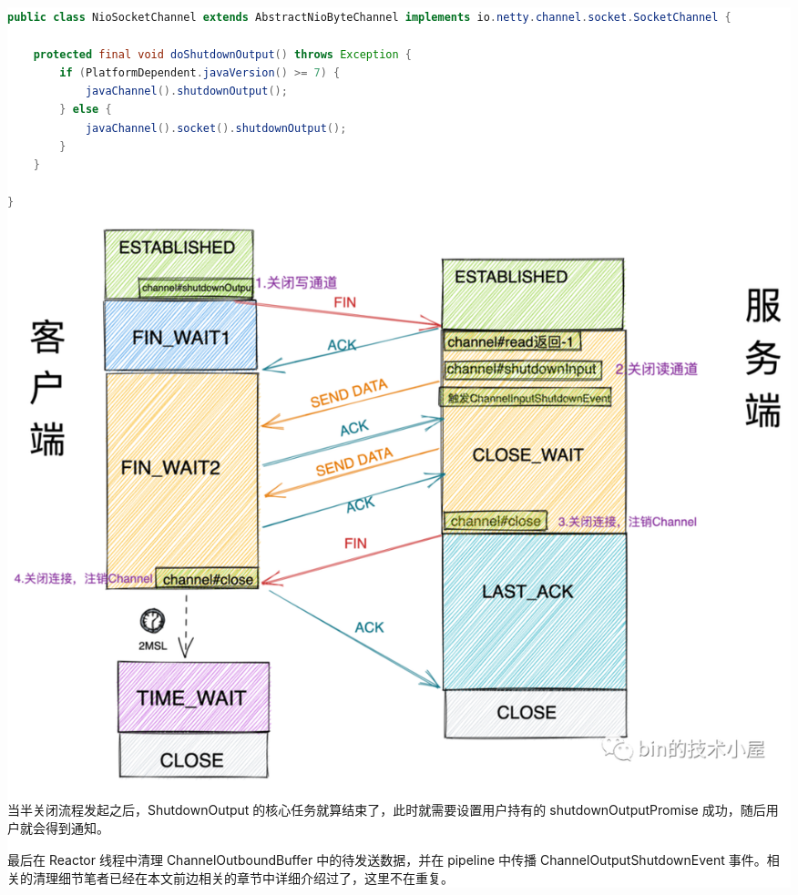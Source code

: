 ```java
public class NioSocketChannel extends AbstractNioByteChannel implements io.netty.channel.socket.SocketChannel {

    protected final void doShutdownOutput() throws Exception {
        if (PlatformDependent.javaVersion() >= 7) {
            javaChannel().shutdownOutput();
        } else {
            javaChannel().socket().shutdownOutput();
        }
    }

}
```

![](./imgs/33.png)

当半关闭流程发起之后，ShutdownOutput 的核心任务就算结束了，此时就需要设置用户持有的 shutdownOutputPromise 成功，随后用户就会得到通知。

最后在 Reactor 线程中清理 ChannelOutboundBuffer 中的待发送数据，并在 pipeline 中传播 ChannelOutputShutdownEvent 事件。相关的清理细节笔者已经在本文前边相关的章节中详细介绍过了，这里不在重复。
